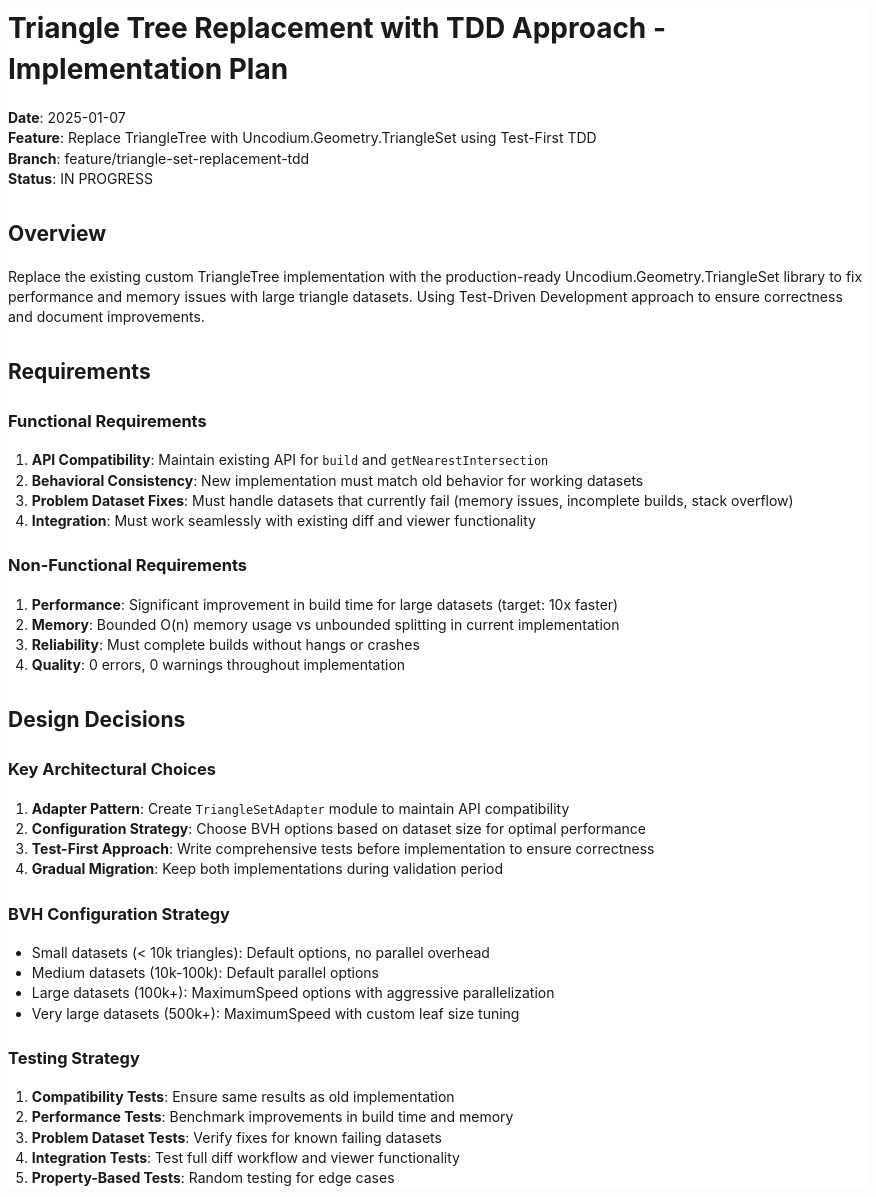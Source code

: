 # Triangle Tree Replacement with TDD Approach - Implementation Plan

**Date**: 2025-01-07  
**Feature**: Replace TriangleTree with Uncodium.Geometry.TriangleSet using Test-First TDD  
**Branch**: feature/triangle-set-replacement-tdd  
**Status**: IN PROGRESS

## Overview

Replace the existing custom TriangleTree implementation with the production-ready Uncodium.Geometry.TriangleSet library to fix performance and memory issues with large triangle datasets. Using Test-Driven Development approach to ensure correctness and document improvements.

## Requirements

### Functional Requirements
1. **API Compatibility**: Maintain existing API for `build` and `getNearestIntersection`
2. **Behavioral Consistency**: New implementation must match old behavior for working datasets
3. **Problem Dataset Fixes**: Must handle datasets that currently fail (memory issues, incomplete builds, stack overflow)
4. **Integration**: Must work seamlessly with existing diff and viewer functionality

### Non-Functional Requirements
1. **Performance**: Significant improvement in build time for large datasets (target: 10x faster)
2. **Memory**: Bounded O(n) memory usage vs unbounded splitting in current implementation
3. **Reliability**: Must complete builds without hangs or crashes
4. **Quality**: 0 errors, 0 warnings throughout implementation

## Design Decisions

### Key Architectural Choices
1. **Adapter Pattern**: Create `TriangleSetAdapter` module to maintain API compatibility
2. **Configuration Strategy**: Choose BVH options based on dataset size for optimal performance
3. **Test-First Approach**: Write comprehensive tests before implementation to ensure correctness
4. **Gradual Migration**: Keep both implementations during validation period

### BVH Configuration Strategy
- Small datasets (< 10k triangles): Default options, no parallel overhead
- Medium datasets (10k-100k): Default parallel options
- Large datasets (100k+): MaximumSpeed options with aggressive parallelization
- Very large datasets (500k+): MaximumSpeed with custom leaf size tuning

### Testing Strategy
1. **Compatibility Tests**: Ensure same results as old implementation
2. **Performance Tests**: Benchmark improvements in build time and memory
3. **Problem Dataset Tests**: Verify fixes for known failing datasets
4. **Integration Tests**: Test full diff workflow and viewer functionality
5. **Property-Based Tests**: Random testing for edge cases
